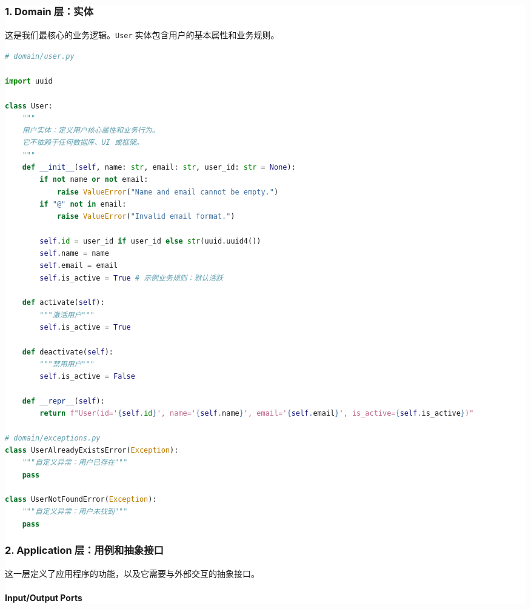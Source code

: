 ### 1. Domain 层：实体

这是我们最核心的业务逻辑。`User` 实体包含用户的基本属性和业务规则。

```python
# domain/user.py

import uuid

class User:
    """
    用户实体：定义用户核心属性和业务行为。
    它不依赖于任何数据库、UI 或框架。
    """
    def __init__(self, name: str, email: str, user_id: str = None):
        if not name or not email:
            raise ValueError("Name and email cannot be empty.")
        if "@" not in email:
            raise ValueError("Invalid email format.")
        
        self.id = user_id if user_id else str(uuid.uuid4())
        self.name = name
        self.email = email
        self.is_active = True # 示例业务规则：默认活跃

    def activate(self):
        """激活用户"""
        self.is_active = True

    def deactivate(self):
        """禁用用户"""
        self.is_active = False

    def __repr__(self):
        return f"User(id='{self.id}', name='{self.name}', email='{self.email}', is_active={self.is_active})"

# domain/exceptions.py
class UserAlreadyExistsError(Exception):
    """自定义异常：用户已存在"""
    pass

class UserNotFoundError(Exception):
    """自定义异常：用户未找到"""
    pass
```

### 2. Application 层：用例和抽象接口

这一层定义了应用程序的功能，以及它需要与外部交互的抽象接口。

#### Input/Output Ports
